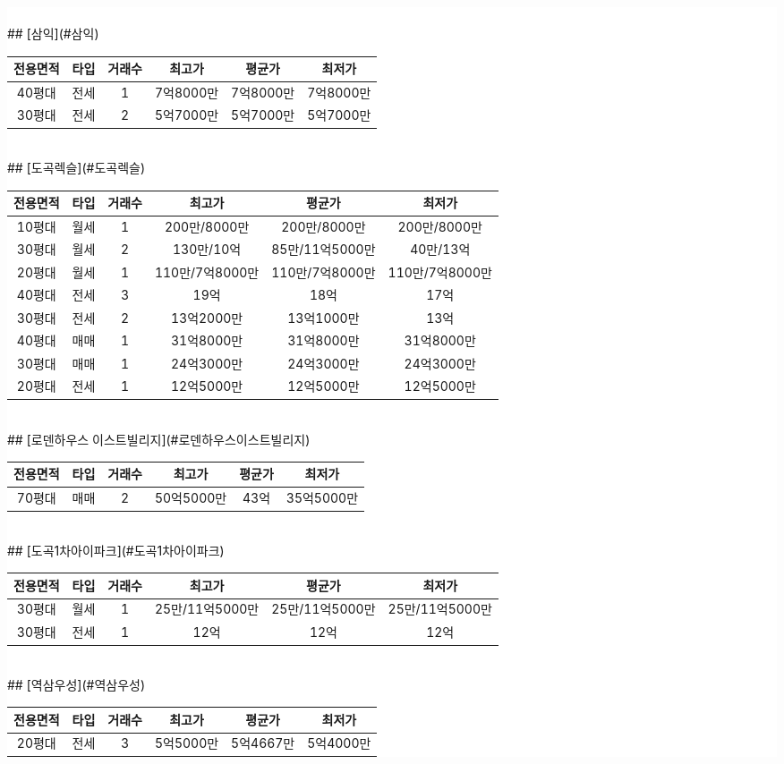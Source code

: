 <br/>
## [삼익](#삼익)

|전용면적|타입|거래수|최고가|평균가|최저가|
|:---:|:---:|:---:|:---:|:---:|:---:|
|40평대|<span class="deal-type-2">전세</span>|1|7억8000만|7억8000만|7억8000만|
|30평대|<span class="deal-type-2">전세</span>|2|5억7000만|5억7000만|5억7000만|

<br/>
## [도곡렉슬](#도곡렉슬)

|전용면적|타입|거래수|최고가|평균가|최저가|
|:---:|:---:|:---:|:---:|:---:|:---:|
|10평대|<span class="deal-type-3">월세</span>|1|200만/8000만|200만/8000만|200만/8000만|
|30평대|<span class="deal-type-3">월세</span>|2|130만/10억|85만/11억5000만|40만/13억|
|20평대|<span class="deal-type-3">월세</span>|1|110만/7억8000만|110만/7억8000만|110만/7억8000만|
|40평대|<span class="deal-type-2">전세</span>|3|19억|18억|17억|
|30평대|<span class="deal-type-2">전세</span>|2|13억2000만|13억1000만|13억|
|40평대|<span class="deal-type-1">매매</span>|1|31억8000만|31억8000만|31억8000만|
|30평대|<span class="deal-type-1">매매</span>|1|24억3000만|24억3000만|24억3000만|
|20평대|<span class="deal-type-2">전세</span>|1|12억5000만|12억5000만|12억5000만|

<br/>
## [로덴하우스 이스트빌리지](#로덴하우스이스트빌리지)

|전용면적|타입|거래수|최고가|평균가|최저가|
|:---:|:---:|:---:|:---:|:---:|:---:|
|70평대|<span class="deal-type-1">매매</span>|2|50억5000만|43억|35억5000만|

<br/>
## [도곡1차아이파크](#도곡1차아이파크)

|전용면적|타입|거래수|최고가|평균가|최저가|
|:---:|:---:|:---:|:---:|:---:|:---:|
|30평대|<span class="deal-type-3">월세</span>|1|25만/11억5000만|25만/11억5000만|25만/11억5000만|
|30평대|<span class="deal-type-2">전세</span>|1|12억|12억|12억|

<br/>
## [역삼우성](#역삼우성)

|전용면적|타입|거래수|최고가|평균가|최저가|
|:---:|:---:|:---:|:---:|:---:|:---:|
|20평대|<span class="deal-type-2">전세</span>|3|5억5000만|5억4667만|5억4000만|
